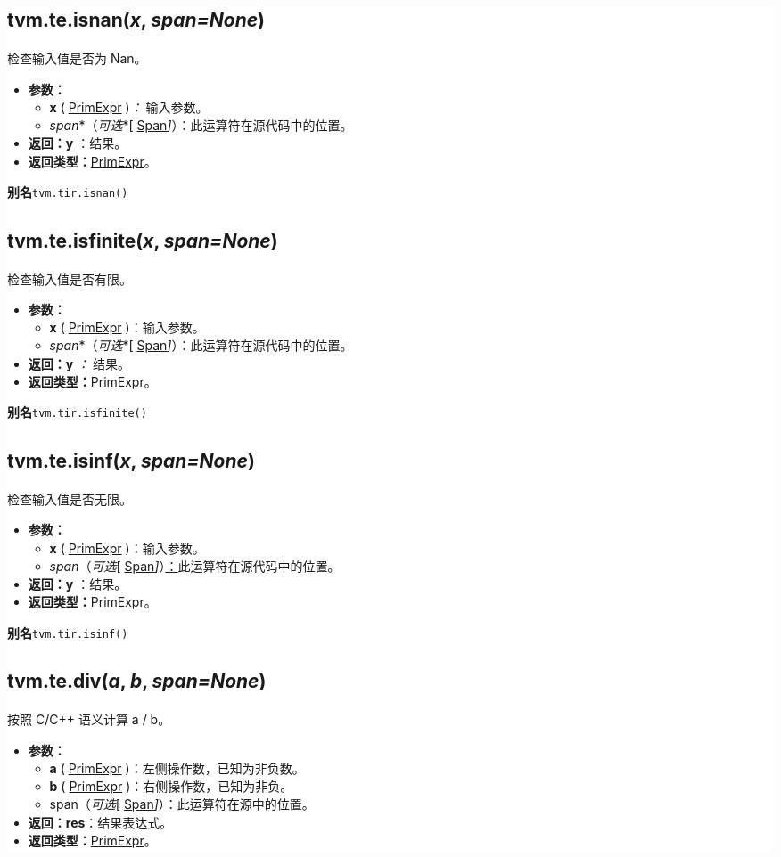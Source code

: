 ## tvm.te.isnan(*x*, *span=None*)


检查输入值是否为 Nan。
* **参数：**
   * **x** ( [PrimExpr](https://tvm.hyper.ai/docs/api-reference/python-api/tvm-ir#class-tvmirprimexpr) )*：* 输入参数。
   * *span**（*可选**[ [Span](https://tvm.hyper.ai/docs/api-reference/python-api/tvm-ir#class-tvmirspansource_name-line-end_line-column-end_column)*]*）：此运算符在源代码中的位置。
* **返回：y** ：结果。
* **返回类型：**[PrimExpr](https://tvm.hyper.ai/docs/api-reference/python-api/tvm-ir#class-tvmirprimexpr)。


**别名**`tvm.tir.isnan()`

## tvm.te.isfinite(*x*, *span=None*)


检查输入值是否有限。
* **参数：**
   * **x** ( [PrimExpr](https://tvm.hyper.ai/docs/api-reference/python-api/tvm-ir#class-tvmirprimexpr) )：输入参数。
   * *span**（*可选**[ [Span](https://tvm.hyper.ai/docs/api-reference/python-api/tvm-ir#class-tvmirspansource_name-line-end_line-column-end_column)*]*）：此运算符在源代码中的位置。
* **返回：y** *：* 结果。
* **返回类型：**[PrimExpr](https://tvm.hyper.ai/docs/api-reference/python-api/tvm-ir#class-tvmirprimexpr)。


**别名**`tvm.tir.isfinite()`

## tvm.te.isinf(*x*, *span=None*)


检查输入值是否无限。
* **参数：**
   * **x** ( [PrimExpr](https://tvm.hyper.ai/docs/api-reference/python-api/tvm-ir#class-tvmirprimexpr) )：输入参数。
   * *span*（*可选*[ [Span](https://tvm.hyper.ai/docs/api-reference/python-api/tvm-ir#class-tvmirspansource_name-line-end_line-column-end_column)*]*）[：](https://tvm.hyper.ai/docs/api-reference/python-api/tvm-ir#class-tvmirprimexpr)此运算符在源代码中的位置。
* **返回：y** ：结果。
* **返回类型：**[PrimExpr](https://tvm.hyper.ai/docs/api-reference/python-api/tvm-ir#class-tvmirprimexpr)。


**别名**`tvm.tir.isinf()`

## tvm.te.div(*a*, *b*, *span=None*)


按照 C/C++ 语义计算 a / b。
* **参数：**
   * **a** ( [PrimExpr](https://tvm.hyper.ai/docs/api-reference/python-api/tvm-ir#class-tvmirprimexpr) )：左侧操作数，已知为非负数。
   * **b** ( [PrimExpr](https://tvm.hyper.ai/docs/api-reference/python-api/tvm-ir#class-tvmirprimexpr) )：右侧操作数，已知为非负。
   * span（*可选*[ [Span](https://tvm.hyper.ai/docs/api-reference/python-api/tvm-ir#class-tvmirspansource_name-line-end_line-column-end_column)*]*）：此运算符在源中的位置。
* **返回：res**：结果表达式。
* **返回类型：**[PrimExpr](https://tvm.hyper.ai/docs/api-reference/python-api/tvm-ir#class-tvmirprimexpr)。
